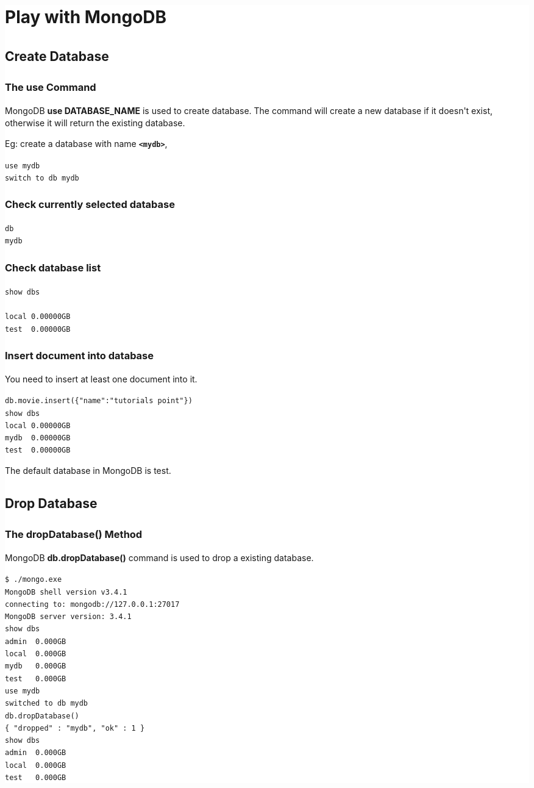 # Play with MongoDB

## Create Database

### The use Command

MongoDB **use DATABASE_NAME** is used to create database. The command will create a new database if it doesn't exist, otherwise it will return the existing database.

Eg: create a database with name **```<mydb>```**,

    use mydb
    switch to db mydb

### Check currently selected database

    db
    mydb

### Check database list

    show dbs

    local 0.00000GB
    test  0.00000GB

### Insert document into database

You need to insert at least one document into it.

    db.movie.insert({"name":"tutorials point"})
    show dbs
    local 0.00000GB
    mydb  0.00000GB
    test  0.00000GB

The default database in MongoDB is test.

## Drop Database

### The dropDatabase() Method

MongoDB **db.dropDatabase()** command is used to drop a existing database.

    $ ./mongo.exe
    MongoDB shell version v3.4.1
    connecting to: mongodb://127.0.0.1:27017
    MongoDB server version: 3.4.1
    show dbs
    admin  0.000GB
    local  0.000GB
    mydb   0.000GB
    test   0.000GB
    use mydb
    switched to db mydb
    db.dropDatabase()
    { "dropped" : "mydb", "ok" : 1 }
    show dbs
    admin  0.000GB
    local  0.000GB
    test   0.000GB
